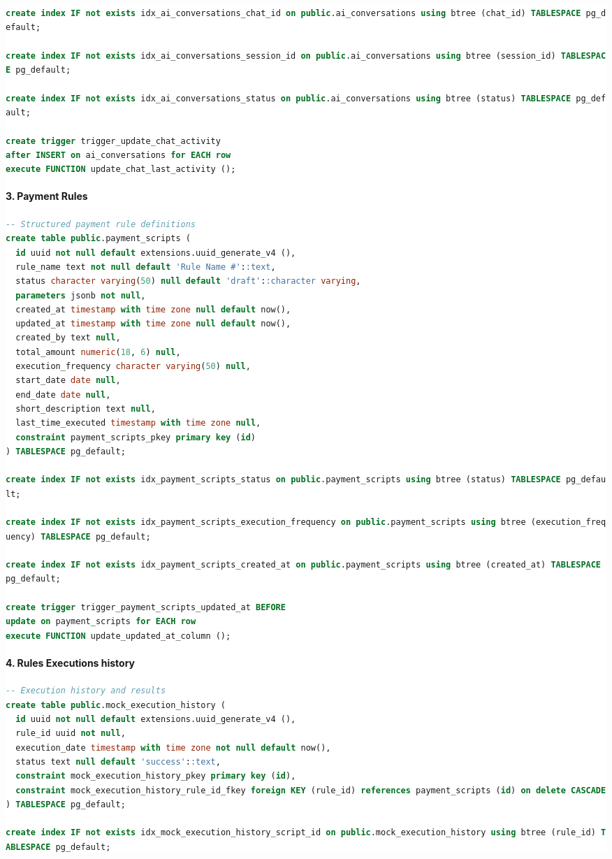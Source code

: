 ```sql
create index IF not exists idx_ai_conversations_chat_id on public.ai_conversations using btree (chat_id) TABLESPACE pg_default;

create index IF not exists idx_ai_conversations_session_id on public.ai_conversations using btree (session_id) TABLESPACE pg_default;

create index IF not exists idx_ai_conversations_status on public.ai_conversations using btree (status) TABLESPACE pg_default;

create trigger trigger_update_chat_activity
after INSERT on ai_conversations for EACH row
execute FUNCTION update_chat_last_activity ();
```

#### 3. Payment Rules
```sql
-- Structured payment rule definitions
create table public.payment_scripts (
  id uuid not null default extensions.uuid_generate_v4 (),
  rule_name text not null default 'Rule Name #'::text,
  status character varying(50) null default 'draft'::character varying,
  parameters jsonb not null,
  created_at timestamp with time zone null default now(),
  updated_at timestamp with time zone null default now(),
  created_by text null,
  total_amount numeric(18, 6) null,
  execution_frequency character varying(50) null,
  start_date date null,
  end_date date null,
  short_description text null,
  last_time_executed timestamp with time zone null,
  constraint payment_scripts_pkey primary key (id)
) TABLESPACE pg_default;

create index IF not exists idx_payment_scripts_status on public.payment_scripts using btree (status) TABLESPACE pg_default;

create index IF not exists idx_payment_scripts_execution_frequency on public.payment_scripts using btree (execution_frequency) TABLESPACE pg_default;

create index IF not exists idx_payment_scripts_created_at on public.payment_scripts using btree (created_at) TABLESPACE pg_default;

create trigger trigger_payment_scripts_updated_at BEFORE
update on payment_scripts for EACH row
execute FUNCTION update_updated_at_column ();
```

#### 4. Rules Executions history
```sql
-- Execution history and results
create table public.mock_execution_history (
  id uuid not null default extensions.uuid_generate_v4 (),
  rule_id uuid not null,
  execution_date timestamp with time zone not null default now(),
  status text null default 'success'::text,
  constraint mock_execution_history_pkey primary key (id),
  constraint mock_execution_history_rule_id_fkey foreign KEY (rule_id) references payment_scripts (id) on delete CASCADE
) TABLESPACE pg_default;

create index IF not exists idx_mock_execution_history_script_id on public.mock_execution_history using btree (rule_id) TABLESPACE pg_default;

```